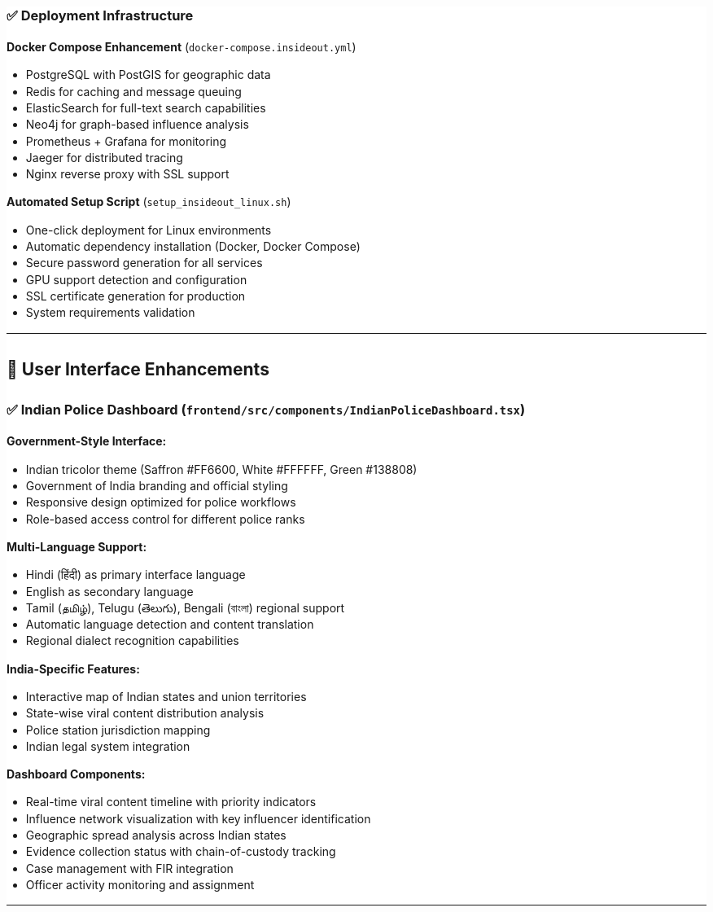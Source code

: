 ### ✅ Deployment Infrastructure

**Docker Compose Enhancement** (`docker-compose.insideout.yml`)
- PostgreSQL with PostGIS for geographic data
- Redis for caching and message queuing
- ElasticSearch for full-text search capabilities
- Neo4j for graph-based influence analysis
- Prometheus + Grafana for monitoring
- Jaeger for distributed tracing
- Nginx reverse proxy with SSL support

**Automated Setup Script** (`setup_insideout_linux.sh`)
- One-click deployment for Linux environments
- Automatic dependency installation (Docker, Docker Compose)
- Secure password generation for all services
- GPU support detection and configuration
- SSL certificate generation for production
- System requirements validation

---

## 🎨 User Interface Enhancements

### ✅ Indian Police Dashboard (`frontend/src/components/IndianPoliceDashboard.tsx`)

**Government-Style Interface:**
- Indian tricolor theme (Saffron #FF6600, White #FFFFFF, Green #138808)
- Government of India branding and official styling
- Responsive design optimized for police workflows
- Role-based access control for different police ranks

**Multi-Language Support:**
- Hindi (हिंदी) as primary interface language
- English as secondary language
- Tamil (தமிழ்), Telugu (తెలుగు), Bengali (বাংলা) regional support
- Automatic language detection and content translation
- Regional dialect recognition capabilities

**India-Specific Features:**
- Interactive map of Indian states and union territories
- State-wise viral content distribution analysis
- Police station jurisdiction mapping
- Indian legal system integration

**Dashboard Components:**
- Real-time viral content timeline with priority indicators
- Influence network visualization with key influencer identification
- Geographic spread analysis across Indian states
- Evidence collection status with chain-of-custody tracking
- Case management with FIR integration
- Officer activity monitoring and assignment

---